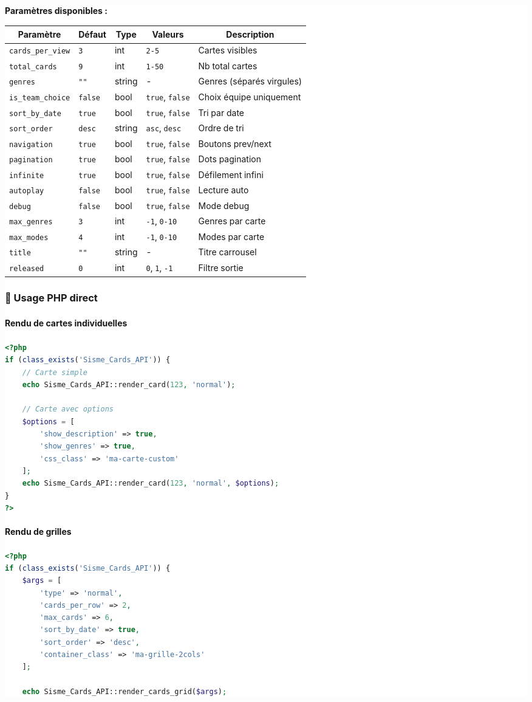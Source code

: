 **Paramètres disponibles :**

| Paramètre | Défaut | Type | Valeurs | Description |
|-----------|--------|------|---------|-------------|
| `cards_per_view` | `3` | int | `2-5` | Cartes visibles |
| `total_cards` | `9` | int | `1-50` | Nb total cartes |
| `genres` | `""` | string | - | Genres (séparés virgules) |
| `is_team_choice` | `false` | bool | `true`, `false` | Choix équipe uniquement |
| `sort_by_date` | `true` | bool | `true`, `false` | Tri par date |
| `sort_order` | `desc` | string | `asc`, `desc` | Ordre de tri |
| `navigation` | `true` | bool | `true`, `false` | Boutons prev/next |
| `pagination` | `true` | bool | `true`, `false` | Dots pagination |
| `infinite` | `true` | bool | `true`, `false` | Défilement infini |
| `autoplay` | `false` | bool | `true`, `false` | Lecture auto |
| `debug` | `false` | bool | `true`, `false` | Mode debug |
| `max_genres` | `3` | int | `-1`, `0-10` | Genres par carte |
| `max_modes` | `4` | int | `-1`, `0-10` | Modes par carte |
| `title` | `""` | string | - | Titre carrousel |
| `released` | `0` | int | `0`, `1`, `-1` | Filtre sortie |

### 🔧 Usage PHP direct

#### Rendu de cartes individuelles
```php
<?php
if (class_exists('Sisme_Cards_API')) {
    // Carte simple
    echo Sisme_Cards_API::render_card(123, 'normal');
    
    // Carte avec options
    $options = [
        'show_description' => true,
        'show_genres' => true,
        'css_class' => 'ma-carte-custom'
    ];
    echo Sisme_Cards_API::render_card(123, 'normal', $options);
}
?>
```

#### Rendu de grilles
```php
<?php
if (class_exists('Sisme_Cards_API')) {
    $args = [
        'type' => 'normal',
        'cards_per_row' => 2,
        'max_cards' => 6,
        'sort_by_date' => true,
        'sort_order' => 'desc',
        'container_class' => 'ma-grille-2cols'
    ];
    
    echo Sisme_Cards_API::render_cards_grid($args);
```